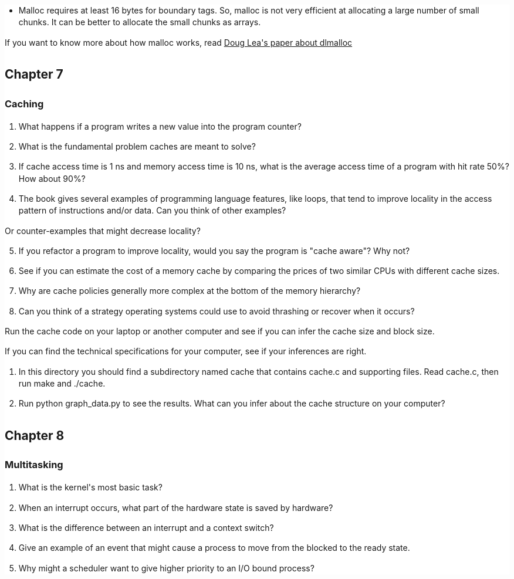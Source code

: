 * Malloc requires at least 16 bytes for boundary tags. So, malloc is not very efficient at allocating a large number of small chunks. It can be better to allocate the small chunks as arrays.

If you want to know more about how malloc works, read [Doug Lea's paper about dlmalloc](http://gee.cs.oswego.edu/dl/html/malloc.html)

## Chapter 7

### **Caching**

1) What happens if a program writes a new value into the program counter?

2) What is the fundamental problem caches are meant to solve?

3) If cache access time is 1 ns and memory access time is 10 ns, what is the average access time of a program with hit rate 50%? How about 90%?

4) The book gives several examples of programming language features, like loops, that tend to improve locality in the access pattern of instructions and/or data. Can you think of other examples?

Or counter-examples that might decrease locality?

5) If you refactor a program to improve locality, would you say the program is "cache aware"? Why not?

6) See if you can estimate the cost of a memory cache by comparing the prices of two similar CPUs with different cache sizes.

7) Why are cache policies generally more complex at the bottom of the memory hierarchy?

8) Can you think of a strategy operating systems could use to avoid thrashing or recover when it occurs?

Run the cache code on your laptop or another computer and see if you can infer the cache size and block size.

If you can find the technical specifications for your computer, see if your inferences are right.

1) In this directory you should find a subdirectory named cache that contains cache.c and supporting files. Read cache.c, then run make and ./cache.

2) Run python graph_data.py to see the results. What can you infer about the cache structure on your computer?

## Chapter 8

### **Multitasking**

1) What is the kernel's most basic task?

2) When an interrupt occurs, what part of the hardware state is saved by hardware?

3) What is the difference between an interrupt and a context switch?

4) Give an example of an event that might cause a process to move from the blocked to the ready state.

5) Why might a scheduler want to give higher priority to an I/O bound process?
